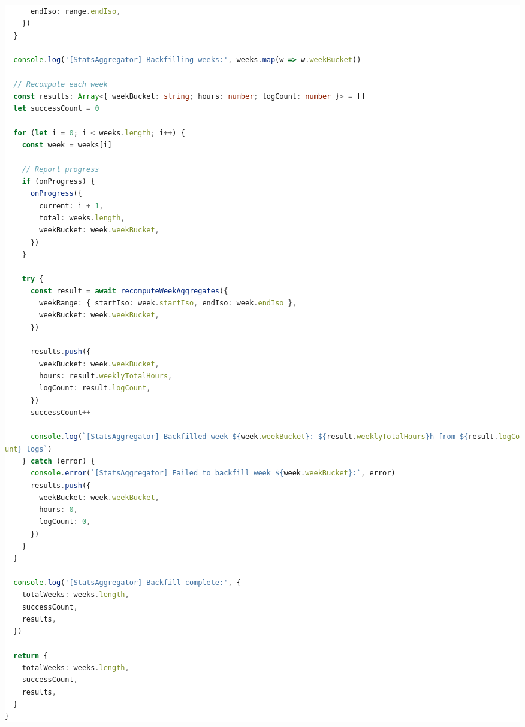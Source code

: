 ```typescript
      endIso: range.endIso,
    })
  }

  console.log('[StatsAggregator] Backfilling weeks:', weeks.map(w => w.weekBucket))

  // Recompute each week
  const results: Array<{ weekBucket: string; hours: number; logCount: number }> = []
  let successCount = 0

  for (let i = 0; i < weeks.length; i++) {
    const week = weeks[i]
    
    // Report progress
    if (onProgress) {
      onProgress({
        current: i + 1,
        total: weeks.length,
        weekBucket: week.weekBucket,
      })
    }

    try {
      const result = await recomputeWeekAggregates({
        weekRange: { startIso: week.startIso, endIso: week.endIso },
        weekBucket: week.weekBucket,
      })

      results.push({
        weekBucket: week.weekBucket,
        hours: result.weeklyTotalHours,
        logCount: result.logCount,
      })
      successCount++

      console.log(`[StatsAggregator] Backfilled week ${week.weekBucket}: ${result.weeklyTotalHours}h from ${result.logCount} logs`)
    } catch (error) {
      console.error(`[StatsAggregator] Failed to backfill week ${week.weekBucket}:`, error)
      results.push({
        weekBucket: week.weekBucket,
        hours: 0,
        logCount: 0,
      })
    }
  }

  console.log('[StatsAggregator] Backfill complete:', {
    totalWeeks: weeks.length,
    successCount,
    results,
  })

  return {
    totalWeeks: weeks.length,
    successCount,
    results,
  }
}
```
